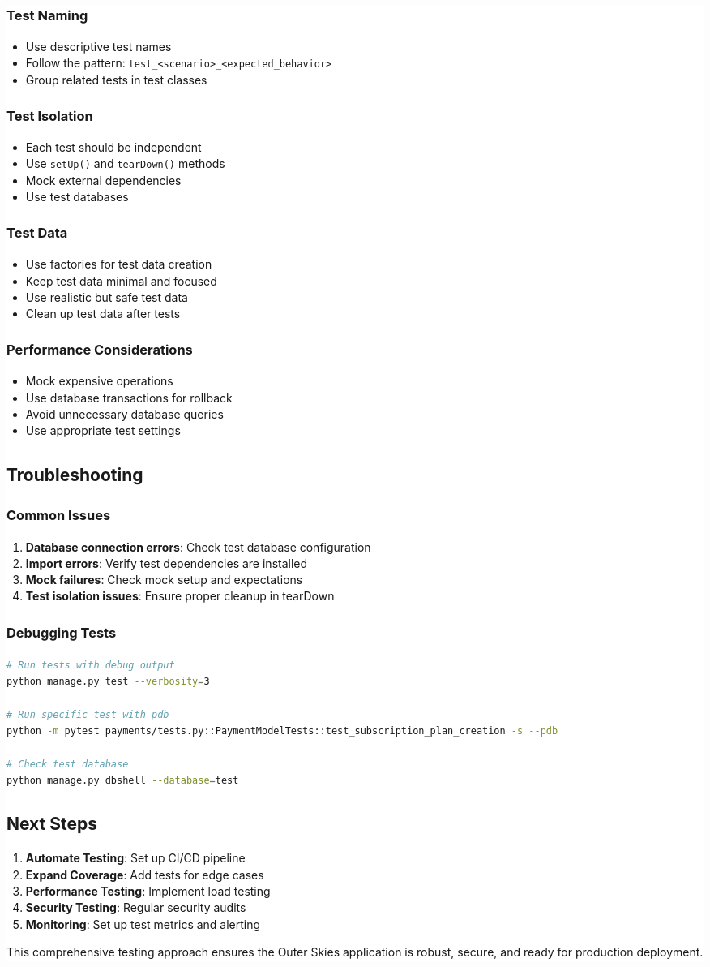 ### Test Naming
- Use descriptive test names
- Follow the pattern: `test_<scenario>_<expected_behavior>`
- Group related tests in test classes

### Test Isolation
- Each test should be independent
- Use `setUp()` and `tearDown()` methods
- Mock external dependencies
- Use test databases

### Test Data
- Use factories for test data creation
- Keep test data minimal and focused
- Use realistic but safe test data
- Clean up test data after tests

### Performance Considerations
- Mock expensive operations
- Use database transactions for rollback
- Avoid unnecessary database queries
- Use appropriate test settings

## Troubleshooting

### Common Issues
1. **Database connection errors**: Check test database configuration
2. **Import errors**: Verify test dependencies are installed
3. **Mock failures**: Check mock setup and expectations
4. **Test isolation issues**: Ensure proper cleanup in tearDown

### Debugging Tests
```bash
# Run tests with debug output
python manage.py test --verbosity=3

# Run specific test with pdb
python -m pytest payments/tests.py::PaymentModelTests::test_subscription_plan_creation -s --pdb

# Check test database
python manage.py dbshell --database=test
```

## Next Steps

1. **Automate Testing**: Set up CI/CD pipeline
2. **Expand Coverage**: Add tests for edge cases
3. **Performance Testing**: Implement load testing
4. **Security Testing**: Regular security audits
5. **Monitoring**: Set up test metrics and alerting

This comprehensive testing approach ensures the Outer Skies application is robust, secure, and ready for production deployment. 